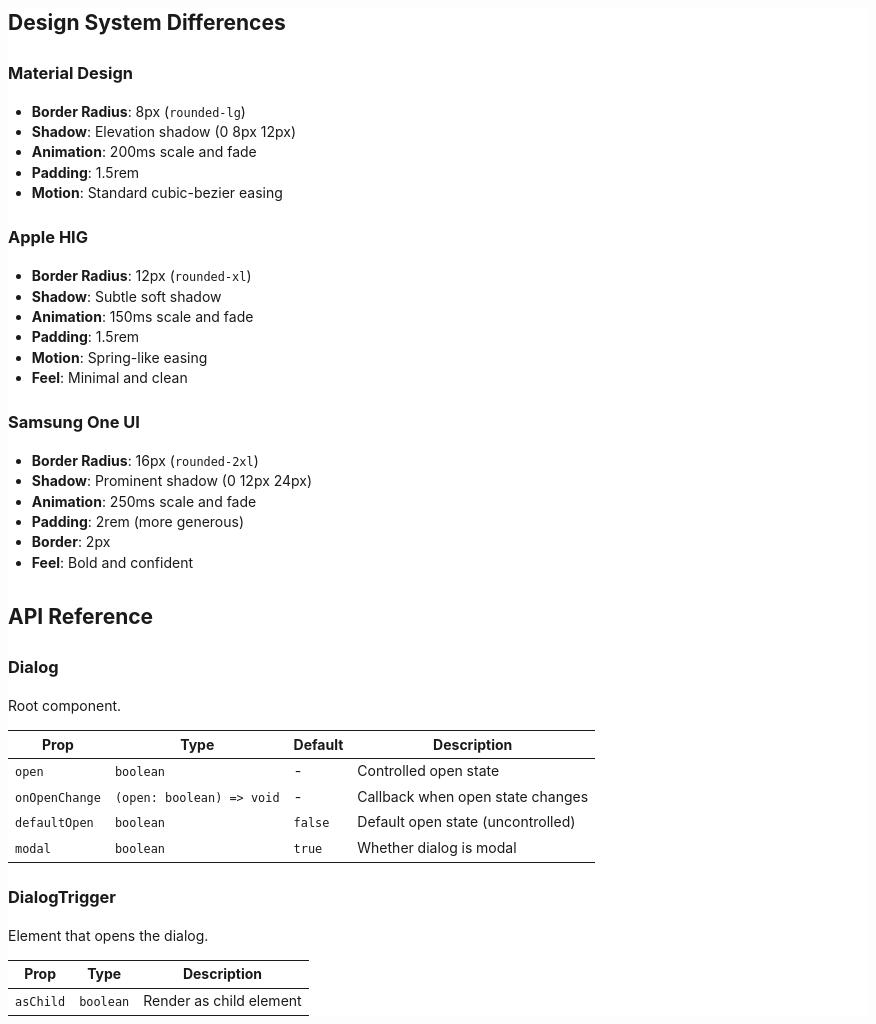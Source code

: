 ## Design System Differences

### Material Design

- **Border Radius**: 8px (`rounded-lg`)
- **Shadow**: Elevation shadow (0 8px 12px)
- **Animation**: 200ms scale and fade
- **Padding**: 1.5rem
- **Motion**: Standard cubic-bezier easing

### Apple HIG

- **Border Radius**: 12px (`rounded-xl`)
- **Shadow**: Subtle soft shadow
- **Animation**: 150ms scale and fade
- **Padding**: 1.5rem
- **Motion**: Spring-like easing
- **Feel**: Minimal and clean

### Samsung One UI

- **Border Radius**: 16px (`rounded-2xl`)
- **Shadow**: Prominent shadow (0 12px 24px)
- **Animation**: 250ms scale and fade
- **Padding**: 2rem (more generous)
- **Border**: 2px
- **Feel**: Bold and confident

## API Reference

### Dialog

Root component.

| Prop           | Type                      | Default | Description                       |
| -------------- | ------------------------- | ------- | --------------------------------- |
| `open`         | `boolean`                 | -       | Controlled open state             |
| `onOpenChange` | `(open: boolean) => void` | -       | Callback when open state changes  |
| `defaultOpen`  | `boolean`                 | `false` | Default open state (uncontrolled) |
| `modal`        | `boolean`                 | `true`  | Whether dialog is modal           |

### DialogTrigger

Element that opens the dialog.

| Prop      | Type      | Description             |
| --------- | --------- | ----------------------- |
| `asChild` | `boolean` | Render as child element |
